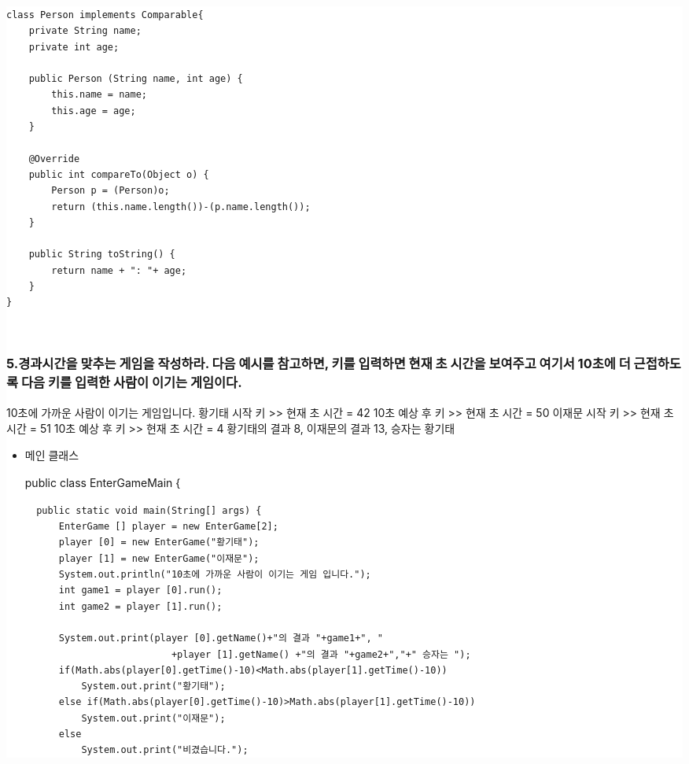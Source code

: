 	class Person implements Comparable{
		private String name;
		private int age;
	
		public Person (String name, int age) {
			this.name = name;
			this.age = age;
		}
	
		@Override
		public int compareTo(Object o) {
			Person p = (Person)o;
			return (this.name.length())-(p.name.length());
		}
		
		public String toString() {
			return name + ": "+ age;
		}
	}
<br/>



### 5.경과시간을 맞추는 게임을 작성하라. 다음 예시를 참고하면, <Enter> 키를 입력하면 현재 초 시간을 보여주고 여기서 10초에 더 근접하도록 다음 <Enter> 키를 입력한 사람이 이기는 게임이다.

10초에 가까운 사람이 이기는 게임입니다.
황기태 시작 키  >>
	현재 초 시간 = 42
10초 예상 후 키  >>
	현재 초 시간 = 50
이재문 시작 키  >>
	현재 초 시간 = 51
10초 예상 후 키  >>
	현재 초 시간 = 4
황기태의 결과 8, 이재문의 결과 13, 승자는 황기태

- 메인 클래스

	public class EnterGameMain {
	
		public static void main(String[] args) {
			EnterGame [] player = new EnterGame[2];
			player [0] = new EnterGame("황기태");
			player [1] = new EnterGame("이재문");
			System.out.println("10초에 가까운 사람이 이기는 게임 입니다.");
			int game1 = player [0].run();
			int game2 = player [1].run();
					
			System.out.print(player [0].getName()+"의 결과 "+game1+", "
								+player [1].getName() +"의 결과 "+game2+","+" 승자는 ");
			if(Math.abs(player[0].getTime()-10)<Math.abs(player[1].getTime()-10)) 
				System.out.print("황기태");
			else if(Math.abs(player[0].getTime()-10)>Math.abs(player[1].getTime()-10)) 
				System.out.print("이재문");
			else 
				System.out.print("비겼습니다.");
			